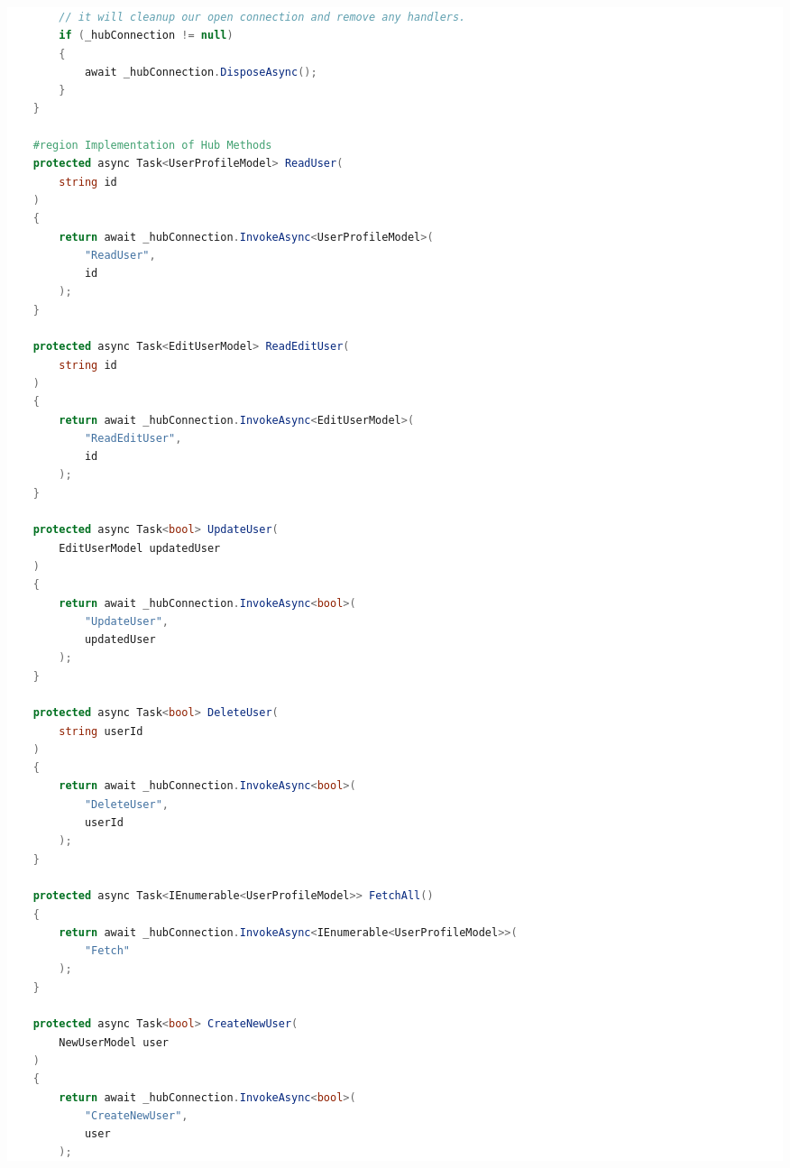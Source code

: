 ~~~ csharp
        // it will cleanup our open connection and remove any handlers.
        if (_hubConnection != null)
        {
            await _hubConnection.DisposeAsync();
        }
    }

    #region Implementation of Hub Methods
    protected async Task<UserProfileModel> ReadUser(
        string id
    )
    {
        return await _hubConnection.InvokeAsync<UserProfileModel>(
            "ReadUser",
            id
        );
    }

    protected async Task<EditUserModel> ReadEditUser(
        string id
    )
    {
        return await _hubConnection.InvokeAsync<EditUserModel>(
            "ReadEditUser",
            id
        );
    }

    protected async Task<bool> UpdateUser(
        EditUserModel updatedUser
    )
    {
        return await _hubConnection.InvokeAsync<bool>(
            "UpdateUser",
            updatedUser
        );
    }

    protected async Task<bool> DeleteUser(
        string userId
    )
    {
        return await _hubConnection.InvokeAsync<bool>(
            "DeleteUser",
            userId
        );
    }

    protected async Task<IEnumerable<UserProfileModel>> FetchAll()
    {
        return await _hubConnection.InvokeAsync<IEnumerable<UserProfileModel>>(
            "Fetch"
        );
    }

    protected async Task<bool> CreateNewUser(
        NewUserModel user
    )
    {
        return await _hubConnection.InvokeAsync<bool>(
            "CreateNewUser",
            user
        );
~~~